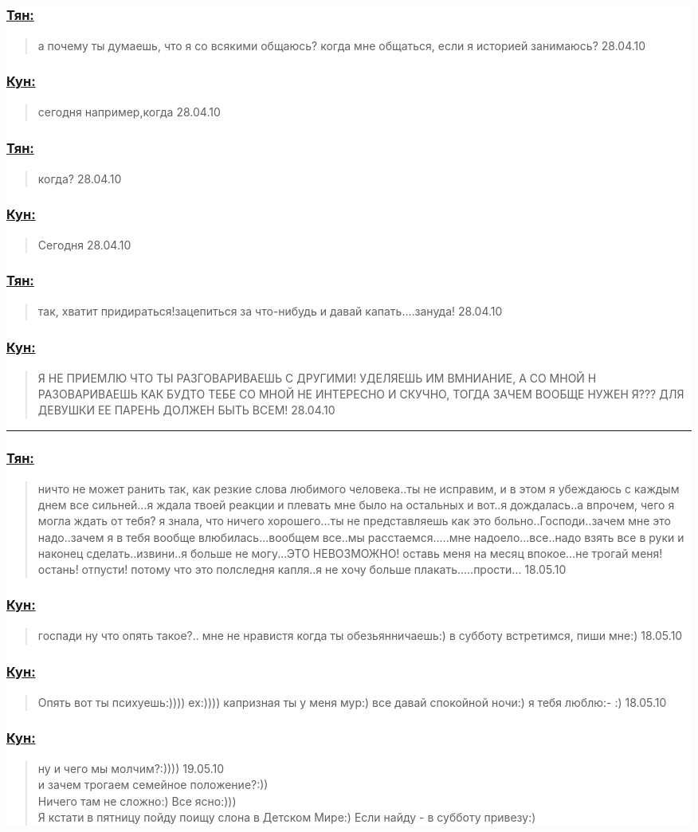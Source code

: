 ### [Тян:](https://vk.com/id2869832)    

> а почему ты думаешь, что я со всякими общаюсь? когда мне общаться, если я историей занимаюсь? 28.04.10  

### [Кун:](https://vk.com/id1677274)  

> сегодня например,когда 28.04.10  

### [Тян:](https://vk.com/id2869832)    

> когда? 28.04.10  

### [Кун:](https://vk.com/id1677274)  

> Сегодня 28.04.10  

### [Тян:](https://vk.com/id2869832)    

> так, хватит придираться!зацепиться за что-нибудь и давай капать....зануда! 28.04.10  

### [Кун:](https://vk.com/id1677274)  

> Я НЕ ПРИЕМЛЮ ЧТО ТЫ РАЗГОВАРИВАЕШЬ С ДРУГИМИ! УДЕЛЯЕШЬ ИМ ВМНИАНИЕ, А СО МНОЙ Н РАЗОВАРИВАЕШЬ КАК БУДТО ТЕБЕ СО МНОЙ НЕ ИНТЕРЕСНО И СКУЧНО, ТОГДА ЗАЧЕМ ВООБЩЕ НУЖЕН Я??? ДЛЯ ДЕВУШКИ ЕЕ ПАРЕНЬ ДОЛЖЕН БЫТЬ ВСЕМ! 28.04.10  

---

### [Тян:](https://vk.com/id2869832)    

> ничто не может ранить так, как резкие слова любимого человека..ты не исправим, и в этом я убеждаюсь с каждым днем все сильней...я ждала твоей реакции и плевать мне было на остальных и вот..я дождалась..а впрочем, чего я могла ждать от тебя? я знала, что ничего хорошего...ты не представляешь как это больно..Господи..зачем мне это надо..зачем я в тебя вообще влюбилась...вообщем все..мы расстаемся.....мне надоело...все..надо взять все в руки и наконец сделать..извини..я больше не могу...ЭТО НЕВОЗМОЖНО! оставь меня на месяц впокое...не трогай меня!остань! отпусти! потому что это полследня капля..я не хочу больше плакать.....прости...	18.05.10	  

### [Кун:](https://vk.com/id1677274)  

> госпади ну что опять такое?.. мне не нравистя когда ты обезьянничаешь:) в субботу встретимся, пиши мне:)	18.05.10	  

### [Кун:](https://vk.com/id1677274)  

> Опять вот ты психуешь:)))) ех:)))) капризная ты у меня мур:) все давай спокойной ночи:) я тебя люблю:- :)	18.05.10	  

### [Кун:](https://vk.com/id1677274)  

> ну и чего мы молчим?:))))	19.05.10	  
> и зачем трогаем семейное положение?:))	  
> Ничего там не сложно:) Все ясно:)))	  
> Я кстати в пятницу пойду поищу слона в Детском Мире:) Если найду - в субботу привезу:)	  
